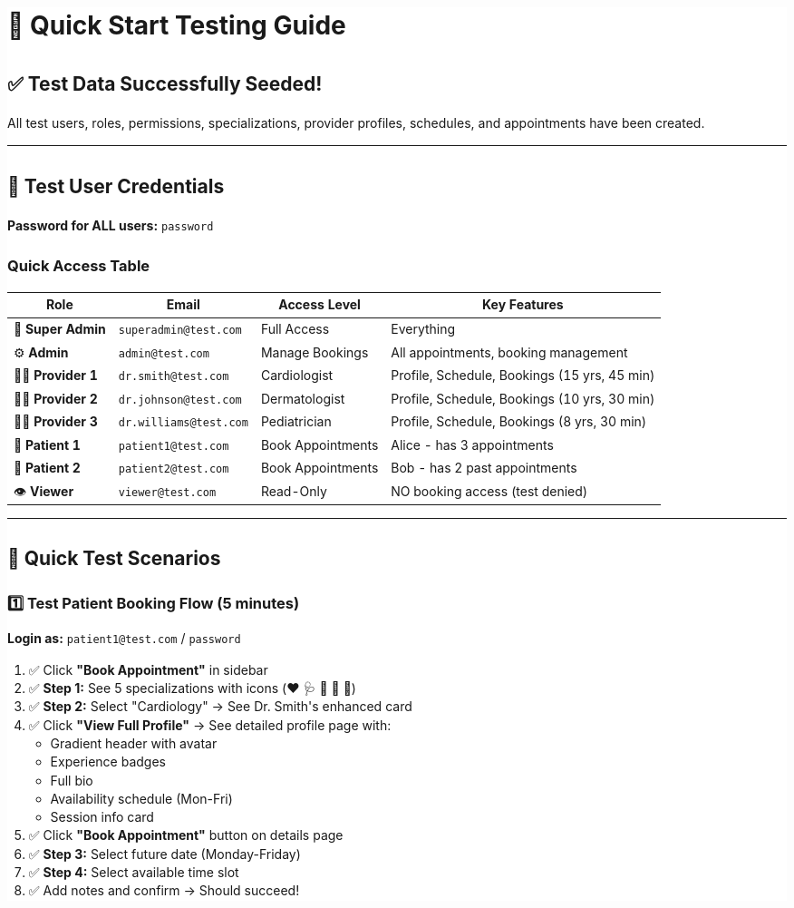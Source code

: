 # 🚀 Quick Start Testing Guide

## ✅ Test Data Successfully Seeded!

All test users, roles, permissions, specializations, provider profiles, schedules, and appointments have been created.

---

## 🔐 Test User Credentials

**Password for ALL users:** `password`

### Quick Access Table

| Role | Email | Access Level | Key Features |
|------|-------|-------------|--------------|
| 👑 **Super Admin** | `superadmin@test.com` | Full Access | Everything |
| ⚙️ **Admin** | `admin@test.com` | Manage Bookings | All appointments, booking management |
| 👨‍⚕️ **Provider 1** | `dr.smith@test.com` | Cardiologist | Profile, Schedule, Bookings (15 yrs, 45 min) |
| 👨‍⚕️ **Provider 2** | `dr.johnson@test.com` | Dermatologist | Profile, Schedule, Bookings (10 yrs, 30 min) |
| 👨‍⚕️ **Provider 3** | `dr.williams@test.com` | Pediatrician | Profile, Schedule, Bookings (8 yrs, 30 min) |
| 🧑 **Patient 1** | `patient1@test.com` | Book Appointments | Alice - has 3 appointments |
| 🧑 **Patient 2** | `patient2@test.com` | Book Appointments | Bob - has 2 past appointments |
| 👁️ **Viewer** | `viewer@test.com` | Read-Only | NO booking access (test denied) |

---

## 🧪 Quick Test Scenarios

### 1️⃣ Test Patient Booking Flow (5 minutes)

**Login as:** `patient1@test.com` / `password`

1. ✅ Click **"Book Appointment"** in sidebar
2. ✅ **Step 1:** See 5 specializations with icons (❤️ 🩺 👶 🦴 🧠)
3. ✅ **Step 2:** Select "Cardiology" → See Dr. Smith's enhanced card
4. ✅ Click **"View Full Profile"** → See detailed profile page with:
   - Gradient header with avatar
   - Experience badges
   - Full bio
   - Availability schedule (Mon-Fri)
   - Session info card
5. ✅ Click **"Book Appointment"** button on details page
6. ✅ **Step 3:** Select future date (Monday-Friday)
7. ✅ **Step 4:** Select available time slot
8. ✅ Add notes and confirm → Should succeed!
